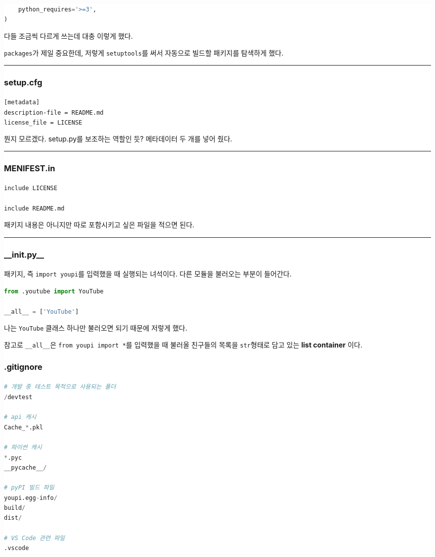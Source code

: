```python
    python_requires='>=3',
)
```

다들 조금씩 다르게 쓰는데 대충 이렇게 했다.

`packages`가 제일 중요한데, 저렇게 `setuptools`를 써서 자동으로 빌드할 패키지를 탐색하게 했다.

---

### setup.cfg

```bash
[metadata]
description-file = README.md
license_file = LICENSE
```

뭔지 모르겠다. setup.py를 보조하는 역할인 듯? 메타데이터 두 개를 넣어 줬다.

---

### MENIFEST.in

```bash
include LICENSE

include README.md
```

패키지 내용은 아니지만 따로 포함시키고 싶은 파일을 적으면 된다.

---

### \_\_init.py\_\_

패키지, 즉 `import youpi`를 입력했을 때 실행되는 녀석이다. 다른 모듈을 불러오는 부분이 들어간다.

```python
from .youtube import YouTube

__all__ = ['YouTube']
```

나는 `YouTube` 클래스 하나만 불러오면 되기 때문에 저렇게 했다.

참고로 `__all__`은 `from youpi import *`를 입력했을 때 불러올 친구들의 목록을 `str`형태로 담고 있는 __list container__ 이다.

### .gitignore

```python
# 개발 중 테스트 목적으로 사용되는 폴더
/devtest

# api 캐시
Cache_*.pkl

# 파이썬 캐시
*.pyc
__pycache__/

# pyPI 빌드 파일
youpi.egg-info/
build/
dist/

# VS Code 관련 파일
.vscode

```